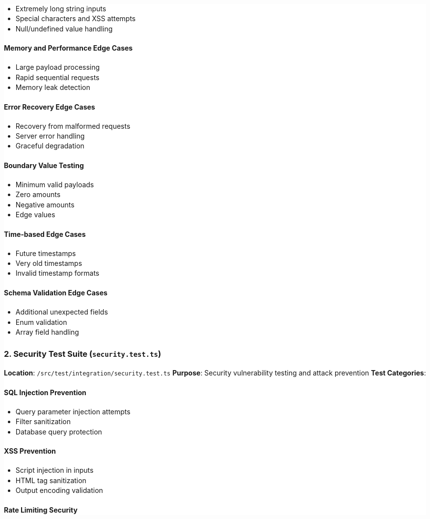 - Extremely long string inputs
- Special characters and XSS attempts
- Null/undefined value handling

#### Memory and Performance Edge Cases

- Large payload processing
- Rapid sequential requests
- Memory leak detection

#### Error Recovery Edge Cases

- Recovery from malformed requests
- Server error handling
- Graceful degradation

#### Boundary Value Testing

- Minimum valid payloads
- Zero amounts
- Negative amounts
- Edge values

#### Time-based Edge Cases

- Future timestamps
- Very old timestamps
- Invalid timestamp formats

#### Schema Validation Edge Cases

- Additional unexpected fields
- Enum validation
- Array field handling

### 2. Security Test Suite (`security.test.ts`)

**Location**: `/src/test/integration/security.test.ts`
**Purpose**: Security vulnerability testing and attack prevention
**Test Categories**:

#### SQL Injection Prevention

- Query parameter injection attempts
- Filter sanitization
- Database query protection

#### XSS Prevention

- Script injection in inputs
- HTML tag sanitization
- Output encoding validation

#### Rate Limiting Security
